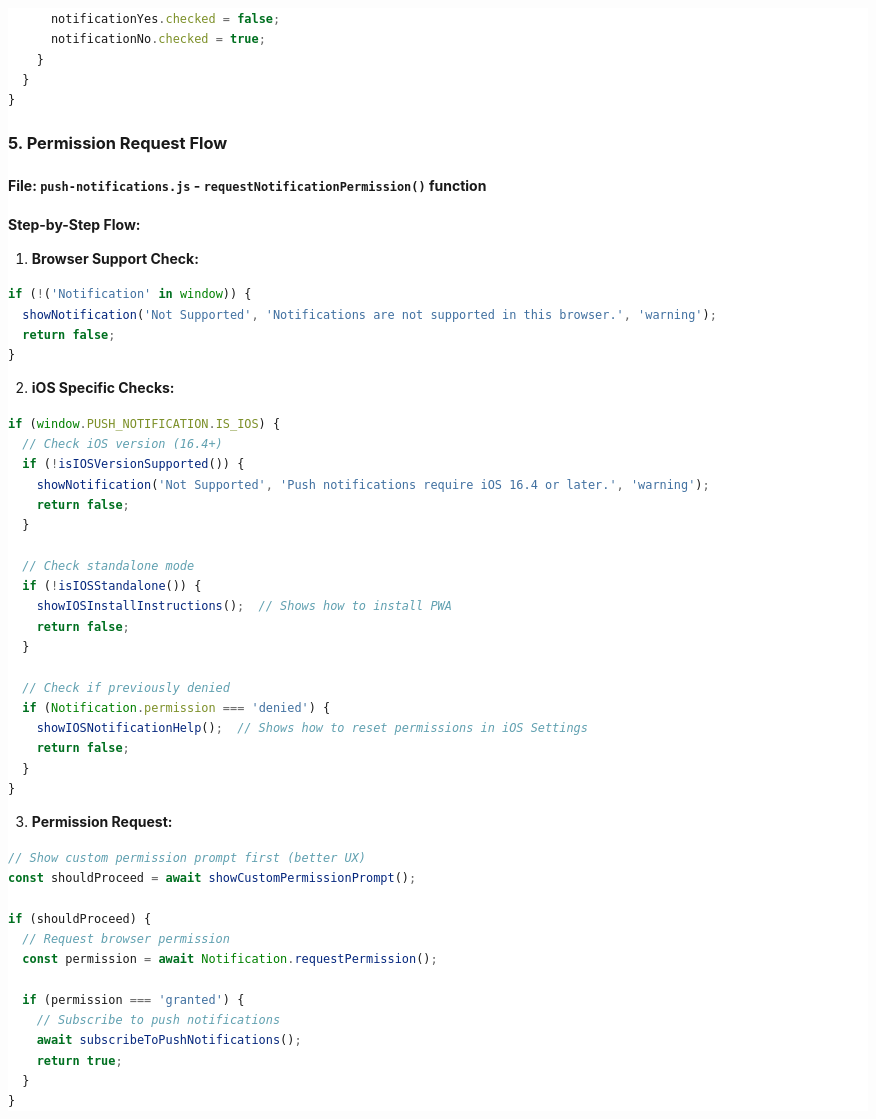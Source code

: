 ```javascript
      notificationYes.checked = false;
      notificationNo.checked = true;
    }
  }
}
```

### 5. Permission Request Flow

#### File: `push-notifications.js` - `requestNotificationPermission()` function

**Step-by-Step Flow:**

1. **Browser Support Check:**
```javascript
if (!('Notification' in window)) {
  showNotification('Not Supported', 'Notifications are not supported in this browser.', 'warning');
  return false;
}
```

2. **iOS Specific Checks:**
```javascript
if (window.PUSH_NOTIFICATION.IS_IOS) {
  // Check iOS version (16.4+)
  if (!isIOSVersionSupported()) {
    showNotification('Not Supported', 'Push notifications require iOS 16.4 or later.', 'warning');
    return false;
  }
  
  // Check standalone mode
  if (!isIOSStandalone()) {
    showIOSInstallInstructions();  // Shows how to install PWA
    return false;
  }
  
  // Check if previously denied
  if (Notification.permission === 'denied') {
    showIOSNotificationHelp();  // Shows how to reset permissions in iOS Settings
    return false;
  }
}
```

3. **Permission Request:**
```javascript
// Show custom permission prompt first (better UX)
const shouldProceed = await showCustomPermissionPrompt();

if (shouldProceed) {
  // Request browser permission
  const permission = await Notification.requestPermission();
  
  if (permission === 'granted') {
    // Subscribe to push notifications
    await subscribeToPushNotifications();
    return true;
  }
}
```
